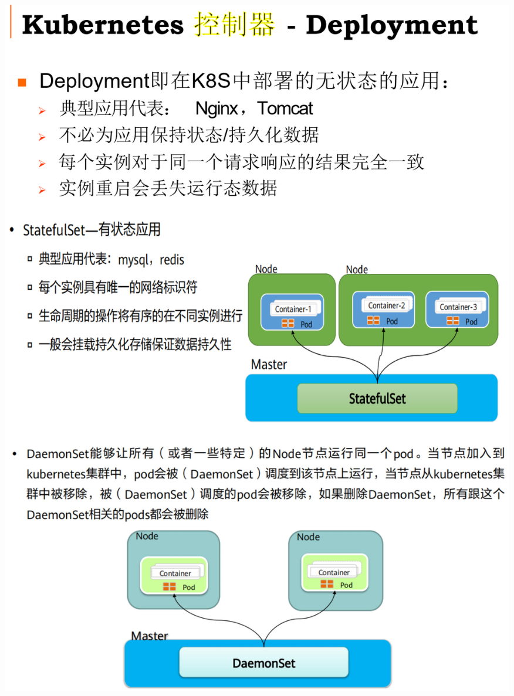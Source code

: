 ![image-20240108204222040](3.3-容器技术.assets/image-20240108204222040.png)

![image-20240108204253877](3.3-容器技术.assets/image-20240108204253877.png)

![image-20240108204324754](3.3-容器技术.assets/image-20240108204324754.png)

